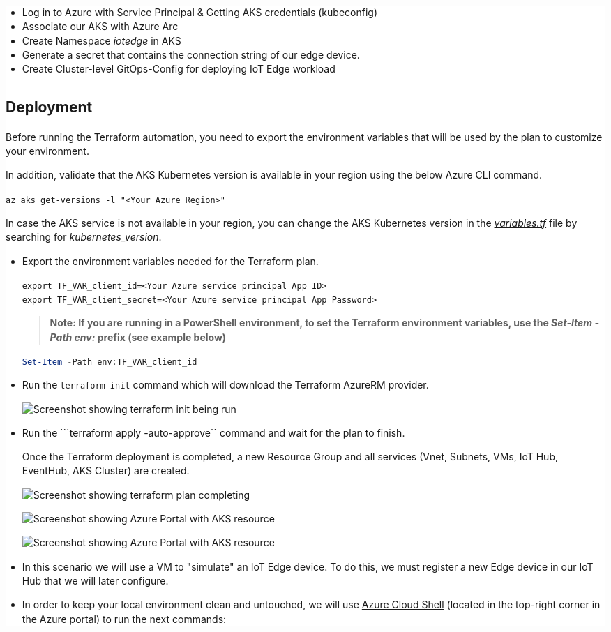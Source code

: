   * Log in to Azure with Service Principal & Getting AKS credentials (kubeconfig)
  * Associate our AKS with Azure Arc
  * Create Namespace _iotedge_ in AKS
  * Generate a secret that contains the connection string of our edge device.
  * Create Cluster-level GitOps-Config for deploying IoT Edge workload

## Deployment

Before running the Terraform automation, you need to export the environment variables that will be used by the plan to customize your environment.

In addition, validate that the AKS Kubernetes version is available in your region using the below Azure CLI command.

```shell
az aks get-versions -l "<Your Azure Region>"
```

In case the AKS service is not available in your region, you can change the AKS Kubernetes version in the [*variables.tf*](https://github.com/microsoft/azure_arc/blob/main/azure_arc_k8s_jumpstart/aks/terraform/variables.tf) file by searching for *kubernetes_version*.

* Export the environment variables needed for the Terraform plan.

    ```shell
    export TF_VAR_client_id=<Your Azure service principal App ID>
    export TF_VAR_client_secret=<Your Azure service principal App Password>
    ```

    > **Note: If you are running in a PowerShell environment, to set the Terraform environment variables, use the _Set-Item -Path env:_ prefix (see example below)**

    ```powershell
    Set-Item -Path env:TF_VAR_client_id
    ```

* Run the ```terraform init``` command which will download the Terraform AzureRM provider.

    ![Screenshot showing terraform init being run](./01.png)

* Run the ```terraform apply -auto-approve`` command and wait for the plan to finish.

    Once the Terraform deployment is completed, a new Resource Group and all services (Vnet, Subnets, VMs, IoT Hub, EventHub, AKS Cluster) are created.

    ![Screenshot showing terraform plan completing](./02.png)

    ![Screenshot showing Azure Portal with AKS resource](./03.png)

    ![Screenshot showing Azure Portal with AKS resource](./04.png)

* In this scenario we will use a VM to "simulate" an IoT Edge device. To do this, we must register a new Edge device in our IoT Hub that we will later configure.

* In order to keep your local environment clean and untouched, we will use [Azure Cloud Shell](https://docs.microsoft.com/en-us/azure/cloud-shell/overview) (located in the top-right corner in the Azure portal) to run the next commands:
